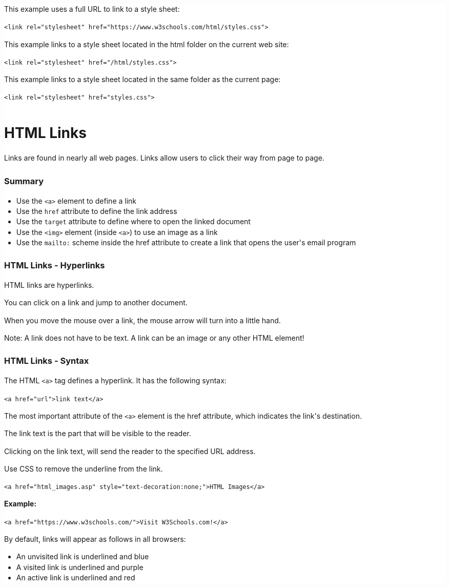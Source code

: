 This example uses a full URL to link to a style sheet:

	<link rel="stylesheet" href="https://www.w3schools.com/html/styles.css">

This example links to a style sheet located in the html folder on the current web site: 

	<link rel="stylesheet" href="/html/styles.css">

This example links to a style sheet located in the same folder as the current page:

	<link rel="stylesheet" href="styles.css">

# HTML Links
Links are found in nearly all web pages. Links allow users to click their way from page to page.

### Summary
- Use the `<a>` element to define a link
- Use the `href` attribute to define the link address
- Use the `target` attribute to define where to open the linked document
- Use the `<img>` element (inside `<a>`) to use an image as a link
- Use the `mailto:` scheme inside the href attribute to create a link that opens the user's email program

### HTML Links - Hyperlinks
HTML links are hyperlinks.

You can click on a link and jump to another document.

When you move the mouse over a link, the mouse arrow will turn into a little hand.

Note: A link does not have to be text. A link can be an image or any other HTML element!

### HTML Links - Syntax
The HTML `<a>` tag defines a hyperlink. It has the following syntax:

	<a href="url">link text</a>

The most important attribute of the `<a>` element is the href attribute, which indicates the link's destination.

The link text is the part that will be visible to the reader.

Clicking on the link text, will send the reader to the specified URL address.

Use CSS to remove the underline from the link.

	<a href="html_images.asp" style="text-decoration:none;">HTML Images</a>

**Example:**

	<a href="https://www.w3schools.com/">Visit W3Schools.com!</a>

By default, links will appear as follows in all browsers:
- An unvisited link is underlined and blue
- A visited link is underlined and purple
- An active link is underlined and red
